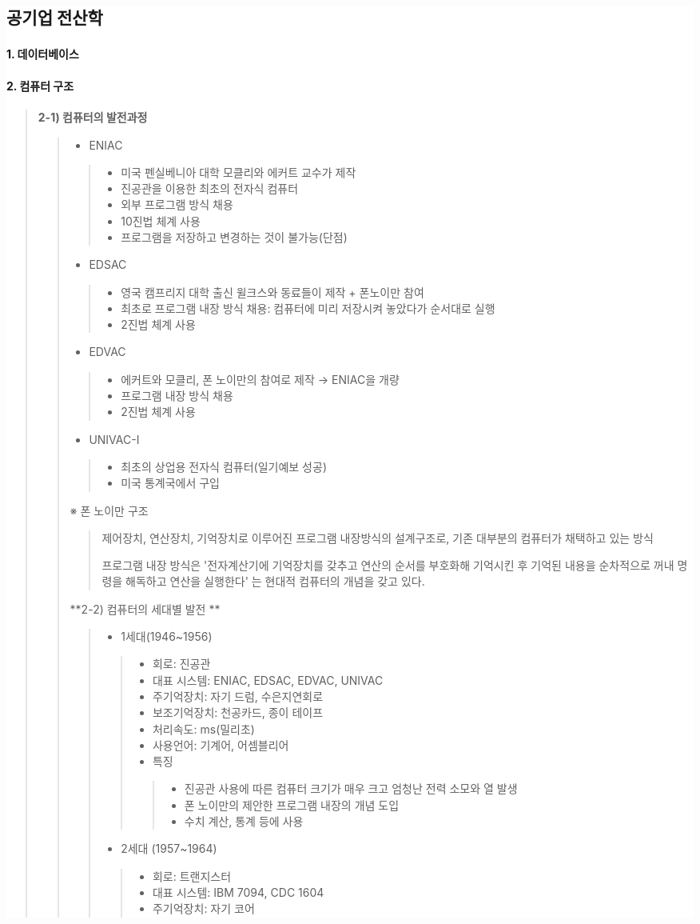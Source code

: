 ## 공기업 전산학

#### 1. 데이터베이스

#### 2. 컴퓨터 구조 

> **2-1) 컴퓨터의 발전과정**
>
> > - ENIAC
> >
> > > * 미국 펜실베니아 대학 모클리와 에커트 교수가 제작 
> > > * 진공관을 이용한 최초의 전자식 컴퓨터 
> > > * 외부 프로그램 방식 채용 
> > > * 10진법 체계 사용 
> > > * 프로그램을 저장하고 변경하는 것이 불가능(단점) 
> >
> > - EDSAC
> >
> > > * 영국 캠프리지 대학 출신 윌크스와 동료들이 제작 + 폰노이만 참여 
> > > * 최초로 프로그램 내장 방식 채용: 컴퓨터에 미리 저장시켜 놓았다가 순서대로 실행 
> > > * 2진법 체계 사용 
> >
> > - EDVAC
> >
> > > - 에커트와 모클리, 폰 노이만의 참여로 제작 → ENIAC을 개량 
> > > - 프로그램 내장 방식 채용 
> > > - 2진법 체계 사용 
> >
> > - UNIVAC-Ⅰ
> >
> > > * 최초의 상업용 전자식 컴퓨터(일기예보 성공)
> > > * 미국 통계국에서 구입 
> >
> > ※ 폰 노이만 구조 
> >
> > > 제어장치, 연산장치, 기억장치로 이루어진 프로그램 내장방식의 설계구조로, 기존 대부분의 컴퓨터가 채택하고 있는 방식 
> > >
> > > 프로그램 내장 방식은 '전자계산기에 기억장치를 갖추고 연산의 순서를 부호화해 기억시킨 후 기억된 내용을 순차적으로 꺼내 명령을 해독하고 연산을 실행한다' 는 현대적 컴퓨터의 개념을 갖고 있다. 
> >
> > 
> >
> > **2-2) 컴퓨터의 세대별 발전 **
> >
> > > - 1세대(1946~1956)
> > >
> > > > * 회로: 진공관
> > > > * 대표 시스템: ENIAC, EDSAC, EDVAC, UNIVAC
> > > > * 주기억장치: 자기 드럼, 수은지연회로 
> > > > * 보조기억장치: 천공카드, 종이 테이프
> > > > * 처리속도: ms(밀리초)
> > > > * 사용언어: 기계어, 어셈블리어 
> > > > * 특징
> > > >
> > > > > * 진공관 사용에 따른 컴퓨터 크기가 매우 크고 엄청난 전력 소모와 열 발생 
> > > > > * 폰 노이만의 제안한 프로그램 내장의 개념 도입 
> > > > > * 수치 계산, 통계 등에 사용 
> > >
> > > - 2세대 (1957~1964)
> > >
> > > > * 회로: 트랜지스터
> > > > * 대표 시스템: IBM 7094, CDC 1604
> > > > * 주기억장치: 자기 코어
